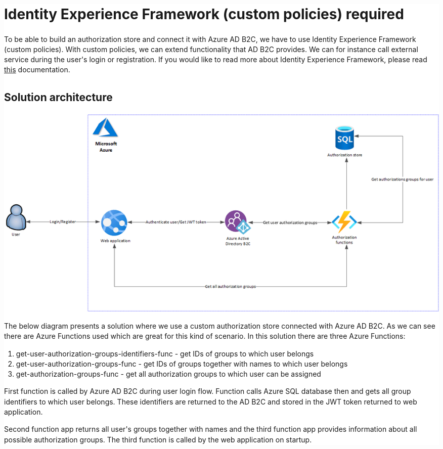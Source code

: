 # Identity Experience Framework (custom policies) required

To be able to build an authorization store and connect it with Azure AD B2C, we have to use Identity Experience Framework (custom policies). With custom policies, we can extend functionality that AD B2C provides. We can for instance call external service during the user's login or registration. If you would like to read more about Identity Experience Framework, please read [this](https://docs.microsoft.com/en-us/azure/active-directory-b2c/custom-policy-get-started?tabs=applications) documentation.


## Solution architecture

<p align="center">
<img src="/images/devisland/article39/assets/AzureAdB2cExternalAuthorization2.png?raw=true" alt="Image not found"/>
</p>

The below diagram presents a solution where we use a custom authorization store connected with Azure AD B2C. As we can see there are Azure Functions used which are great for this kind of scenario. In this solution there are three Azure Functions:

1. get-user-authorization-groups-identifiers-func - get IDs of groups to which user belongs
2. get-user-authorization-groups-func - get IDs of groups together with names to which user belongs
3. get-authorization-groups-func - get all authorization groups to which user can be assigned

First function is called by Azure AD B2C during user login flow. Function calls Azure SQL database then and gets all group identifiers to which user belongs. These identifiers are returned to the AD B2C and stored in the JWT token returned to web application.

Second function app returns all user's groups together with names and the third function app provides information about all possible authorization groups. The third function is called by the web application on startup.

